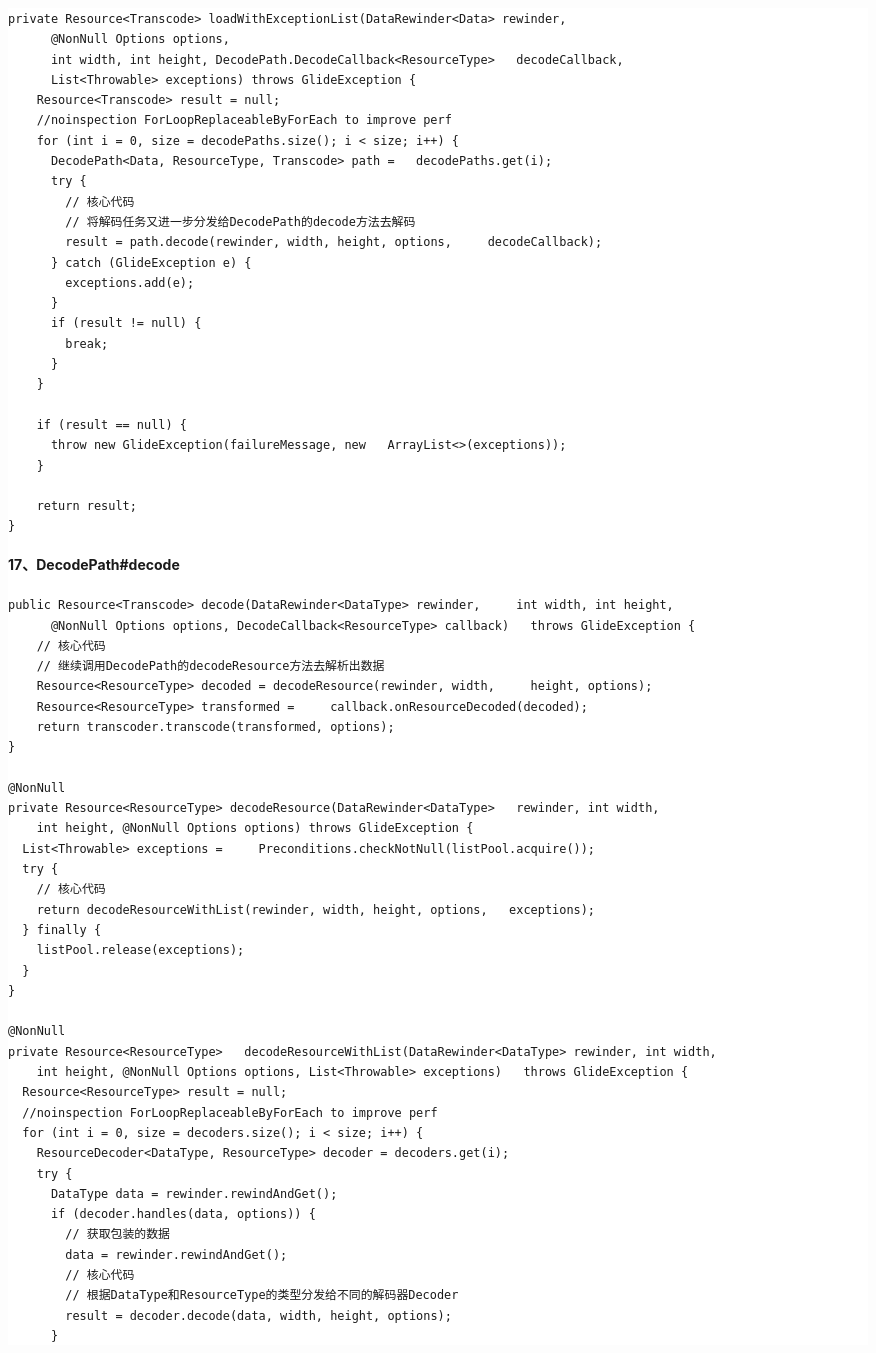     private Resource<Transcode> loadWithExceptionList(DataRewinder<Data> rewinder,
          @NonNull Options options,
          int width, int height, DecodePath.DecodeCallback<ResourceType>   decodeCallback,
          List<Throwable> exceptions) throws GlideException {
        Resource<Transcode> result = null;
        //noinspection ForLoopReplaceableByForEach to improve perf
        for (int i = 0, size = decodePaths.size(); i < size; i++) {
          DecodePath<Data, ResourceType, Transcode> path =   decodePaths.get(i);
          try {
            // 核心代码
            // 将解码任务又进一步分发给DecodePath的decode方法去解码
            result = path.decode(rewinder, width, height, options,     decodeCallback);
          } catch (GlideException e) {
            exceptions.add(e);
          }
          if (result != null) {
            break;
          }
        }
    
        if (result == null) {
          throw new GlideException(failureMessage, new   ArrayList<>(exceptions));
        }
    
        return result;
    }

#### 17、DecodePath#decode

    public Resource<Transcode> decode(DataRewinder<DataType> rewinder,     int width, int height,
          @NonNull Options options, DecodeCallback<ResourceType> callback)   throws GlideException {
        // 核心代码
        // 继续调用DecodePath的decodeResource方法去解析出数据
        Resource<ResourceType> decoded = decodeResource(rewinder, width,     height, options);
        Resource<ResourceType> transformed =     callback.onResourceDecoded(decoded);
        return transcoder.transcode(transformed, options);
    }

    @NonNull
    private Resource<ResourceType> decodeResource(DataRewinder<DataType>   rewinder, int width,
        int height, @NonNull Options options) throws GlideException {
      List<Throwable> exceptions =     Preconditions.checkNotNull(listPool.acquire());
      try {
        // 核心代码
        return decodeResourceWithList(rewinder, width, height, options,   exceptions);
      } finally {
        listPool.release(exceptions);
      }
    }
    
    @NonNull
    private Resource<ResourceType>   decodeResourceWithList(DataRewinder<DataType> rewinder, int width,
        int height, @NonNull Options options, List<Throwable> exceptions)   throws GlideException {
      Resource<ResourceType> result = null;
      //noinspection ForLoopReplaceableByForEach to improve perf
      for (int i = 0, size = decoders.size(); i < size; i++) {
        ResourceDecoder<DataType, ResourceType> decoder = decoders.get(i);
        try {
          DataType data = rewinder.rewindAndGet();
          if (decoder.handles(data, options)) {
            // 获取包装的数据
            data = rewinder.rewindAndGet();
            // 核心代码 
            // 根据DataType和ResourceType的类型分发给不同的解码器Decoder
            result = decoder.decode(data, width, height, options);
          }